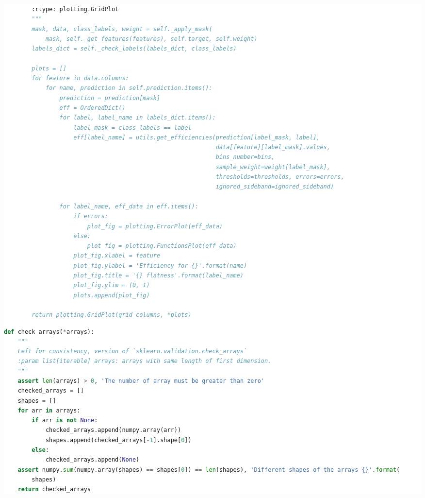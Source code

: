 ```python
        :rtype: plotting.GridPlot
        """
        mask, data, class_labels, weight = self._apply_mask(
            mask, self._get_features(features), self.target, self.weight)
        labels_dict = self._check_labels(labels_dict, class_labels)

        plots = []
        for feature in data.columns:
            for name, prediction in self.prediction.items():
                prediction = prediction[mask]
                eff = OrderedDict()
                for label, label_name in labels_dict.items():
                    label_mask = class_labels == label
                    eff[label_name] = utils.get_efficiencies(prediction[label_mask, label],
                                                             data[feature][label_mask].values,
                                                             bins_number=bins,
                                                             sample_weight=weight[label_mask],
                                                             thresholds=thresholds, errors=errors,
                                                             ignored_sideband=ignored_sideband)

                for label_name, eff_data in eff.items():
                    if errors:
                        plot_fig = plotting.ErrorPlot(eff_data)
                    else:
                        plot_fig = plotting.FunctionsPlot(eff_data)
                    plot_fig.xlabel = feature
                    plot_fig.ylabel = 'Efficiency for {}'.format(name)
                    plot_fig.title = '{} flatness'.format(label_name)
                    plot_fig.ylim = (0, 1)
                    plots.append(plot_fig)

        return plotting.GridPlot(grid_columns, *plots)
```


```python
def check_arrays(*arrays):
    """
    Left for consistency, version of `sklearn.validation.check_arrays`
    :param list[iterable] arrays: arrays with same length of first dimension.
    """
    assert len(arrays) > 0, 'The number of array must be greater than zero'
    checked_arrays = []
    shapes = []
    for arr in arrays:
        if arr is not None:
            checked_arrays.append(numpy.array(arr))
            shapes.append(checked_arrays[-1].shape[0])
        else:
            checked_arrays.append(None)
    assert numpy.sum(numpy.array(shapes) == shapes[0]) == len(shapes), 'Different shapes of the arrays {}'.format(
        shapes)
    return checked_arrays
```

